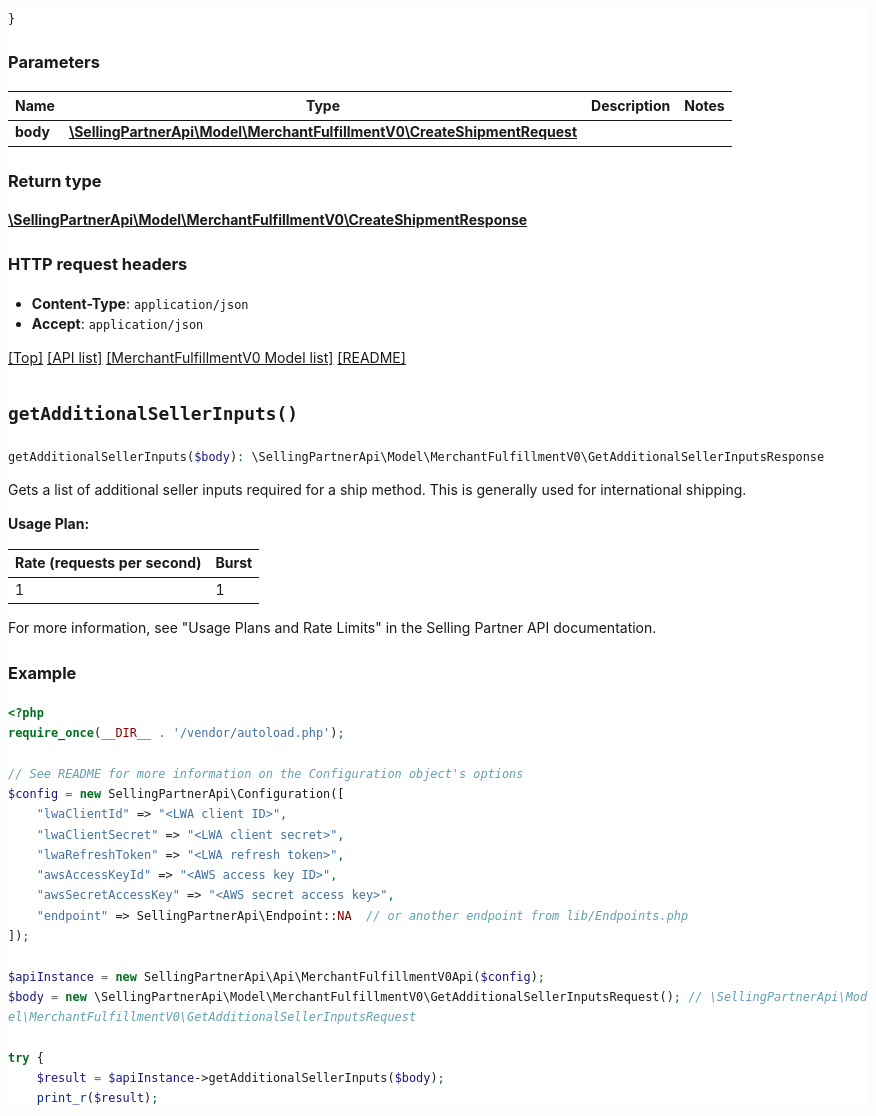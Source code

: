 ```php
}
```

### Parameters

Name | Type | Description  | Notes
------------- | ------------- | ------------- | -------------
 **body** | [**\SellingPartnerApi\Model\MerchantFulfillmentV0\CreateShipmentRequest**](../Model/MerchantFulfillmentV0/CreateShipmentRequest.md)|  |

### Return type

[**\SellingPartnerApi\Model\MerchantFulfillmentV0\CreateShipmentResponse**](../Model/MerchantFulfillmentV0/CreateShipmentResponse.md)

### HTTP request headers

- **Content-Type**: `application/json`
- **Accept**: `application/json`

[[Top]](#) [[API list]](../)
[[MerchantFulfillmentV0 Model list]](../Model/MerchantFulfillmentV0)
[[README]](../../README.md)

## `getAdditionalSellerInputs()`

```php
getAdditionalSellerInputs($body): \SellingPartnerApi\Model\MerchantFulfillmentV0\GetAdditionalSellerInputsResponse
```



Gets a list of additional seller inputs required for a ship method. This is generally used for international shipping.

**Usage Plan:**

| Rate (requests per second) | Burst |
| ---- | ---- |
| 1 | 1 |

For more information, see \"Usage Plans and Rate Limits\" in the Selling Partner API documentation.

### Example

```php
<?php
require_once(__DIR__ . '/vendor/autoload.php');

// See README for more information on the Configuration object's options
$config = new SellingPartnerApi\Configuration([
    "lwaClientId" => "<LWA client ID>",
    "lwaClientSecret" => "<LWA client secret>",
    "lwaRefreshToken" => "<LWA refresh token>",
    "awsAccessKeyId" => "<AWS access key ID>",
    "awsSecretAccessKey" => "<AWS secret access key>",
    "endpoint" => SellingPartnerApi\Endpoint::NA  // or another endpoint from lib/Endpoints.php
]);

$apiInstance = new SellingPartnerApi\Api\MerchantFulfillmentV0Api($config);
$body = new \SellingPartnerApi\Model\MerchantFulfillmentV0\GetAdditionalSellerInputsRequest(); // \SellingPartnerApi\Model\MerchantFulfillmentV0\GetAdditionalSellerInputsRequest

try {
    $result = $apiInstance->getAdditionalSellerInputs($body);
    print_r($result);
```